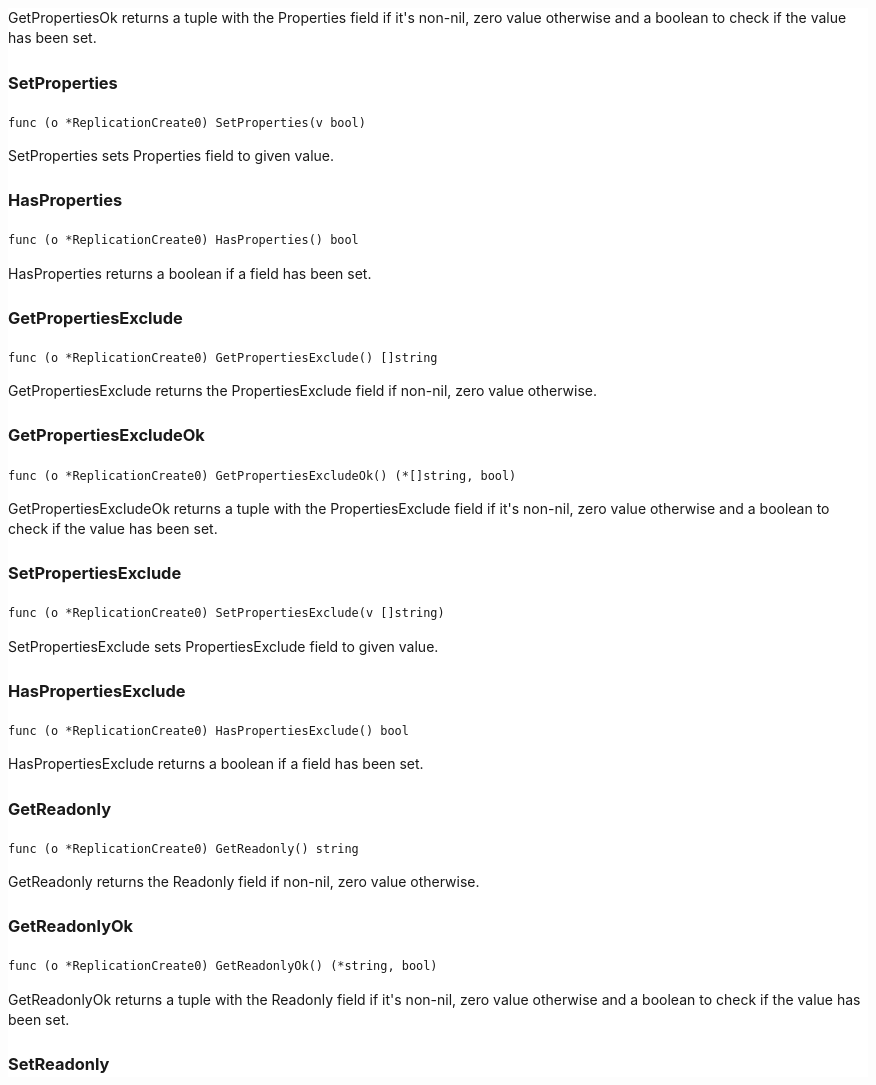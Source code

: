 GetPropertiesOk returns a tuple with the Properties field if it's non-nil, zero value otherwise
and a boolean to check if the value has been set.

### SetProperties

`func (o *ReplicationCreate0) SetProperties(v bool)`

SetProperties sets Properties field to given value.

### HasProperties

`func (o *ReplicationCreate0) HasProperties() bool`

HasProperties returns a boolean if a field has been set.

### GetPropertiesExclude

`func (o *ReplicationCreate0) GetPropertiesExclude() []string`

GetPropertiesExclude returns the PropertiesExclude field if non-nil, zero value otherwise.

### GetPropertiesExcludeOk

`func (o *ReplicationCreate0) GetPropertiesExcludeOk() (*[]string, bool)`

GetPropertiesExcludeOk returns a tuple with the PropertiesExclude field if it's non-nil, zero value otherwise
and a boolean to check if the value has been set.

### SetPropertiesExclude

`func (o *ReplicationCreate0) SetPropertiesExclude(v []string)`

SetPropertiesExclude sets PropertiesExclude field to given value.

### HasPropertiesExclude

`func (o *ReplicationCreate0) HasPropertiesExclude() bool`

HasPropertiesExclude returns a boolean if a field has been set.

### GetReadonly

`func (o *ReplicationCreate0) GetReadonly() string`

GetReadonly returns the Readonly field if non-nil, zero value otherwise.

### GetReadonlyOk

`func (o *ReplicationCreate0) GetReadonlyOk() (*string, bool)`

GetReadonlyOk returns a tuple with the Readonly field if it's non-nil, zero value otherwise
and a boolean to check if the value has been set.

### SetReadonly
